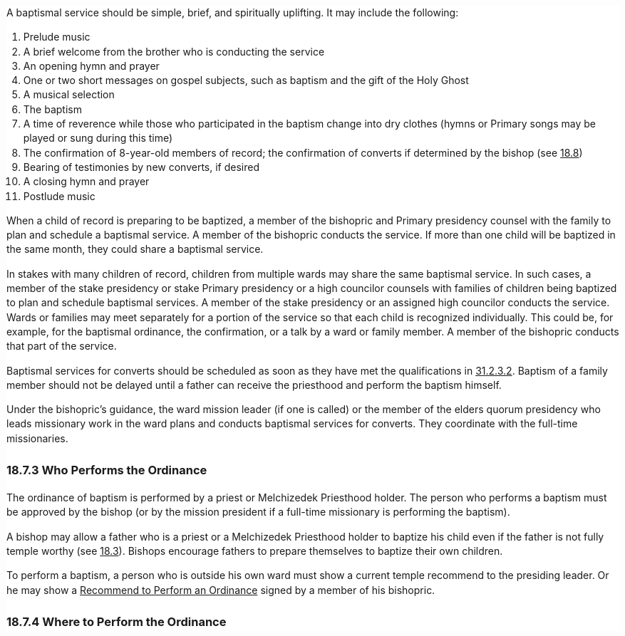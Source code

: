 A baptismal service should be simple, brief, and spiritually uplifting. It may include the following:

1. Prelude music
2. A brief welcome from the brother who is conducting the service
3. An opening hymn and prayer
4. One or two short messages on gospel subjects, such as baptism and the gift of the Holy Ghost
5. A musical selection
6. The baptism
7. A time of reverence while those who participated in the baptism change into dry clothes (hymns or Primary songs may be played or sung during this time)
8. The confirmation of 8-year-old members of record; the confirmation of converts if determined by the bishop (see [18.8](18-priesthood-ordinances-and-blessings.md#188-confirmation-and-gift-of-the-holy-ghost))
9. Bearing of testimonies by new converts, if desired
10. A closing hymn and prayer
11. Postlude music

When a child of record is preparing to be baptized, a member of the bishopric and Primary presidency counsel with the family to plan and schedule a baptismal service. A member of the bishopric conducts the service. If more than one child will be baptized in the same month, they could share a baptismal service.

In stakes with many children of record, children from multiple wards may share the same baptismal service. In such cases, a member of the stake presidency or stake Primary presidency or a high councilor counsels with families of children being baptized to plan and schedule baptismal services. A member of the stake presidency or an assigned high councilor conducts the service. Wards or families may meet separately for a portion of the service so that each child is recognized individually. This could be, for example, for the baptismal ordinance, the confirmation, or a talk by a ward or family member. A member of the bishopric conducts that part of the service.

Baptismal services for converts should be scheduled as soon as they have met the qualifications in [31.2.3.2](31.md#31232-converts). Baptism of a family member should not be delayed until a father can receive the priesthood and perform the baptism himself.

Under the bishopric’s guidance, the ward mission leader (if one is called) or the member of the elders quorum presidency who leads missionary work in the ward plans and conducts baptismal services for converts. They coordinate with the full-time missionaries.

### 18.7.3 Who Performs the Ordinance

The ordinance of baptism is performed by a priest or Melchizedek Priesthood holder. The person who performs a baptism must be approved by the bishop (or by the mission president if a full-time missionary is performing the baptism).

A bishop may allow a father who is a priest or a Melchizedek Priesthood holder to baptize his child even if the father is not fully temple worthy (see [18.3](18-priesthood-ordinances-and-blessings.md#183-participation-in-an-ordinance-or-blessing)). Bishops encourage fathers to prepare themselves to baptize their own children.

To perform a baptism, a person who is outside his own ward must show a current temple recommend to the presiding leader. Or he may show a [Recommend to Perform an Ordinance](https://lcr.churchofjesuschrist.org/ordinance/ordinance-recommend) signed by a member of his bishopric.

### 18.7.4 Where to Perform the Ordinance
